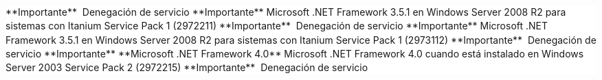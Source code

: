 </td>
<td style="border:1px solid black;">
**Importante**   
Denegación de servicio

</td>
<td style="border:1px solid black;">
**Importante**

</td>
</tr>
<tr>
<td style="border:1px solid black;">
Microsoft .NET Framework 3.5.1 en Windows Server 2008 R2 para sistemas con Itanium Service Pack 1  
(2972211)

</td>
<td style="border:1px solid black;">
**Importante**   
Denegación de servicio

</td>
<td style="border:1px solid black;">
**Importante**

</td>
</tr>
<tr>
<td style="border:1px solid black;">
Microsoft .NET Framework 3.5.1 en Windows Server 2008 R2 para sistemas con Itanium Service Pack 1  
(2973112)

</td>
<td style="border:1px solid black;">
**Importante**   
Denegación de servicio

</td>
<td style="border:1px solid black;">
**Importante**

</td>
</tr>
<tr>
<td style="border:1px solid black;" colspan="3">
**Microsoft .NET Framework 4.0**

</td>
</tr>
<tr>
<td style="border:1px solid black;">
Microsoft .NET Framework 4.0 cuando está instalado en Windows Server 2003 Service Pack 2  
(2972215)

</td>
<td style="border:1px solid black;">
**Importante**   
Denegación de servicio
